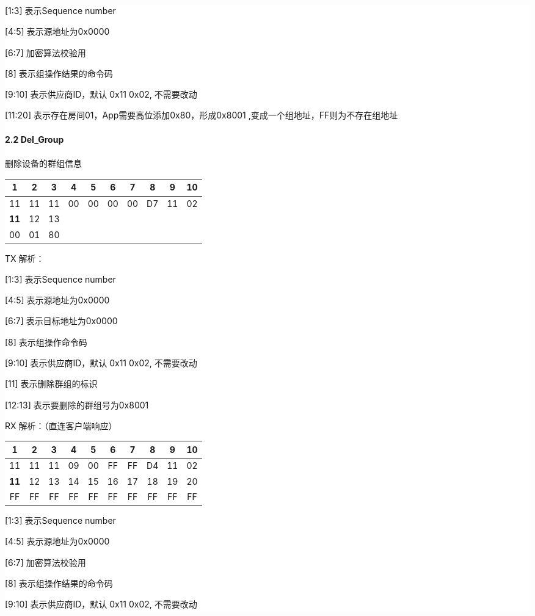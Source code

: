 [1:3] 表示Sequence number

[4:5] 表示源地址为0x0000

[6:7] 加密算法校验用

[8] 表示组操作结果的命令码

[9:10] 表示供应商ID，默认 0x11 0x02, 不需要改动

[11:20] 表示存在房间01，App需要高位添加0x80，形成0x8001 ,变成一个组地址，FF则为不存在组地址



#### 2.2 Del_Group

删除设备的群组信息

| **1**  | **2** | **3** | **4** | **5** | **6** | **7** | **8** | **9** | **10** |
| :----: | :---: | :---: | :---: | :---: | :---: | :---: | :---: | :---: | :----: |
|   11   |  11   |  11   |  00   |  00   |  00   |  00   |  D7   |  11   |   02   |
| **11** |  12   |  13   |       |       |       |       |       |       |        |
|   00   |  01   |  80   |       |       |       |       |       |       |        |

TX 解析：

[1:3] 表示Sequence number

[4:5] 表示源地址为0x0000

[6:7] 表示目标地址为0x0000

[8] 表示组操作命令码

[9:10] 表示供应商ID，默认 0x11 0x02, 不需要改动

[11] 表示删除群组的标识

[12:13] 表示要删除的群组号为0x8001



RX 解析：（直连客户端响应）

| **1**  | **2** | **3** | **4** | **5** | **6** | **7** | **8** | **9** | **10** |
| :----: | :---: | :---: | :---: | :---: | :---: | :---: | :---: | :---: | :----: |
|   11   |  11   |  11   |  09   |  00   |  FF   |  FF   |  D4   |  11   |   02   |
| **11** |  12   |  13   |  14   |  15   |  16   |  17   |  18   |  19   |   20   |
|   FF   |  FF   |  FF   |  FF   |  FF   |  FF   |  FF   |  FF   |  FF   |   FF   |

[1:3] 表示Sequence number

[4:5] 表示源地址为0x0000

[6:7] 加密算法校验用

[8] 表示组操作结果的命令码

[9:10] 表示供应商ID，默认 0x11 0x02, 不需要改动
